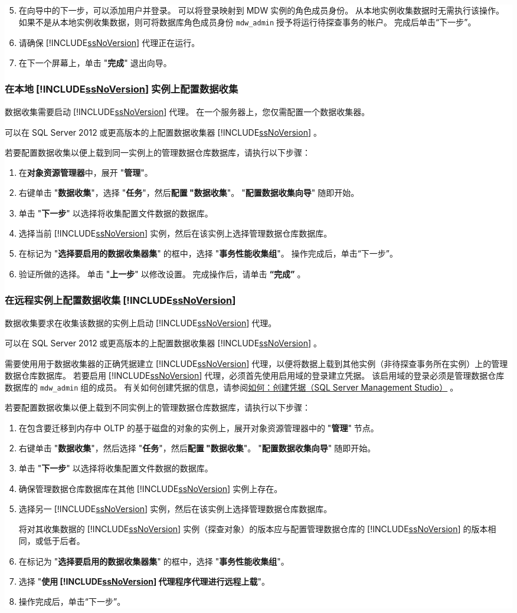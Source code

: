 5.  在向导中的下一步，可以添加用户并登录。 可以将登录映射到 MDW 实例的角色成员身份。 从本地实例收集数据时无需执行该操作。 如果不是从本地实例收集数据，则可将数据库角色成员身份 `mdw_admin` 授予将运行待探查事务的帐户。 完成后单击“下一步”。  
  
6.  请确保 [!INCLUDE[ssNoVersion](../../../includes/ssnoversion-md.md)] 代理正在运行。  
  
7.  在下一个屏幕上，单击 "**完成**" 退出向导。  
  
### <a name="configure-data-collection-on-a-local-ssnoversion-instance"></a>在本地 [!INCLUDE[ssNoVersion](../../../includes/ssnoversion-md.md)] 实例上配置数据收集  
 数据收集需要启动 [!INCLUDE[ssNoVersion](../../../includes/ssnoversion-md.md)] 代理。 在一个服务器上，您仅需配置一个数据收集器。  
  
 可以在 SQL Server 2012 或更高版本的上配置数据收集器 [!INCLUDE[ssNoVersion](../../../includes/ssnoversion-md.md)] 。  
  
 若要配置数据收集以便上载到同一实例上的管理数据仓库数据库，请执行以下步骤：  
  
1.  在**对象资源管理器**中，展开 "**管理**"。  
  
2.  右键单击 "**数据收集**"，选择 "**任务**"，然后**配置 "数据收集**"。 "**配置数据收集向导**" 随即开始。  
  
3.  单击 "**下一步**" 以选择将收集配置文件数据的数据库。  
  
4.  选择当前 [!INCLUDE[ssNoVersion](../../../includes/ssnoversion-md.md)] 实例，然后在该实例上选择管理数据仓库数据库。  
  
5.  在标记为 "**选择要启用的数据收集器集**" 的框中，选择 "**事务性能收集组**"。 操作完成后，单击“下一步”。  
  
6.  验证所做的选择。 单击 "**上一步**" 以修改设置。 完成操作后，请单击 **“完成”** 。  
  
###  <a name="configure-data-collection-on-a-remote-ssnoversion-instance"></a><a name="xxx"></a>在远程实例上配置数据收集 [!INCLUDE[ssNoVersion](../../../includes/ssnoversion-md.md)]  
 数据收集要求在收集该数据的实例上启动 [!INCLUDE[ssNoVersion](../../../includes/ssnoversion-md.md)] 代理。  
  
 可以在 SQL Server 2012 或更高版本的上配置数据收集器 [!INCLUDE[ssNoVersion](../../../includes/ssnoversion-md.md)] 。  
  
 需要使用用于数据收集器的正确凭据建立 [!INCLUDE[ssNoVersion](../../../includes/ssnoversion-md.md)] 代理，以便将数据上载到其他实例（非待探查事务所在实例）上的管理数据仓库数据库。 若要启用 [!INCLUDE[ssNoVersion](../../../includes/ssnoversion-md.md)] 代理，必须首先使用启用域的登录建立凭据。 该启用域的登录必须是管理数据仓库数据库的 `mdw_admin` 组的成员。 有关如何创建凭据的信息，请参阅[如何：创建凭据（SQL Server Management Studio）](../security/authentication-access/create-a-credential.md) 。  
  
 若要配置数据收集以便上载到不同实例上的管理数据仓库数据库，请执行以下步骤：  
  
1.  在包含要迁移到内存中 OLTP 的基于磁盘的对象的实例上，展开对象资源管理器中的 "**管理**" 节点。  
  
2.  右键单击 "**数据收集**"，然后选择 "**任务**"，然后**配置 "数据收集**"。 "**配置数据收集向导**" 随即开始。  
  
3.  单击 "**下一步**" 以选择将收集配置文件数据的数据库。  
  
4.  确保管理数据仓库数据库在其他 [!INCLUDE[ssNoVersion](../../../includes/ssnoversion-md.md)] 实例上存在。  
  
5.  选择另一 [!INCLUDE[ssNoVersion](../../../includes/ssnoversion-md.md)] 实例，然后在该实例上选择管理数据仓库数据库。  
  
     将对其收集数据的 [!INCLUDE[ssNoVersion](../../../includes/ssnoversion-md.md)] 实例（探查对象）的版本应与配置管理数据仓库的 [!INCLUDE[ssNoVersion](../../../includes/ssnoversion-md.md)] 的版本相同，或低于后者。  
  
6.  在标记为 "**选择要启用的数据收集器集**" 的框中，选择 "**事务性能收集组**"。  
  
7.  选择 "**使用 [!INCLUDE[ssNoVersion](../../../includes/ssnoversion-md.md)] 代理程序代理进行远程上载**"。  
  
8.  操作完成后，单击“下一步”。  
  